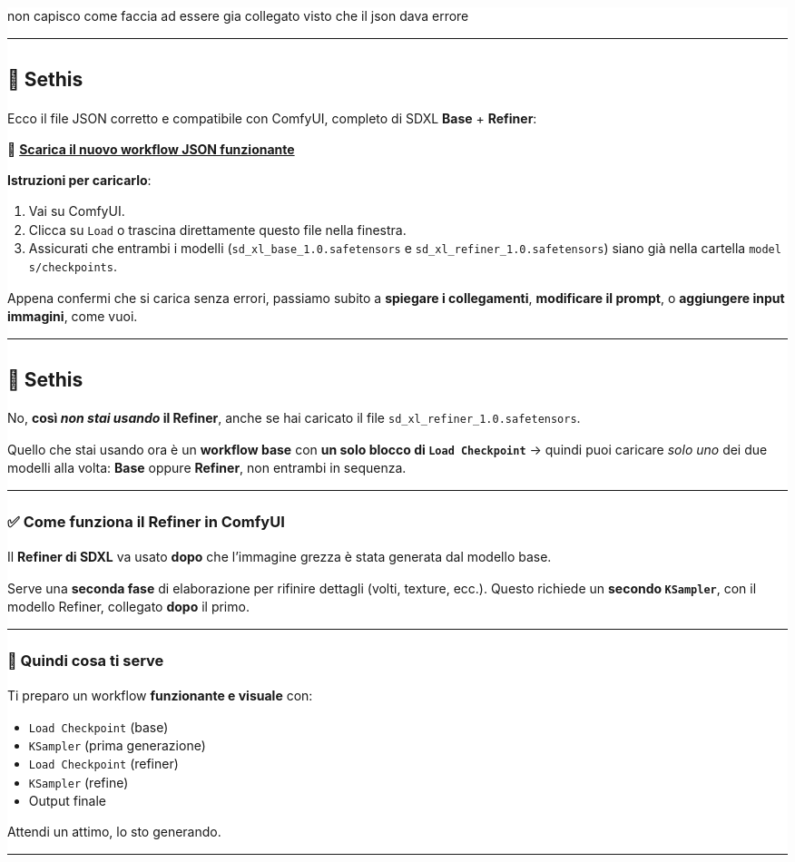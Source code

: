 non capisco come faccia ad essere gia collegato visto che il json dava errore

---

## 🤖 **Sethis**

Ecco il file JSON corretto e compatibile con ComfyUI, completo di SDXL **Base** + **Refiner**:

📁 **[Scarica il nuovo workflow JSON funzionante](sandbox:/mnt/data/comfyui_sdxl_base_refiner_working.json)**

**Istruzioni per caricarlo**:
1. Vai su ComfyUI.
2. Clicca su `Load` o trascina direttamente questo file nella finestra.
3. Assicurati che entrambi i modelli (`sd_xl_base_1.0.safetensors` e `sd_xl_refiner_1.0.safetensors`) siano già nella cartella `models/checkpoints`.

Appena confermi che si carica senza errori, passiamo subito a **spiegare i collegamenti**, **modificare il prompt**, o **aggiungere input immagini**, come vuoi.

---

## 🤖 **Sethis**

No, **così *non stai usando* il Refiner**, anche se hai caricato il file `sd_xl_refiner_1.0.safetensors`.

Quello che stai usando ora è un **workflow base** con **un solo blocco di `Load Checkpoint`** → quindi puoi caricare *solo uno* dei due modelli alla volta: **Base** oppure **Refiner**, non entrambi in sequenza.

---

### ✅ Come funziona il Refiner in ComfyUI

Il **Refiner di SDXL** va usato **dopo** che l’immagine grezza è stata generata dal modello base.

Serve una **seconda fase** di elaborazione per rifinire dettagli (volti, texture, ecc.). Questo richiede un **secondo `KSampler`**, con il modello Refiner, collegato **dopo** il primo.

---

### 🔧 Quindi cosa ti serve

Ti preparo un workflow **funzionante e visuale** con:
- `Load Checkpoint` (base)
- `KSampler` (prima generazione)
- `Load Checkpoint` (refiner)
- `KSampler` (refine)
- Output finale

Attendi un attimo, lo sto generando.

---
